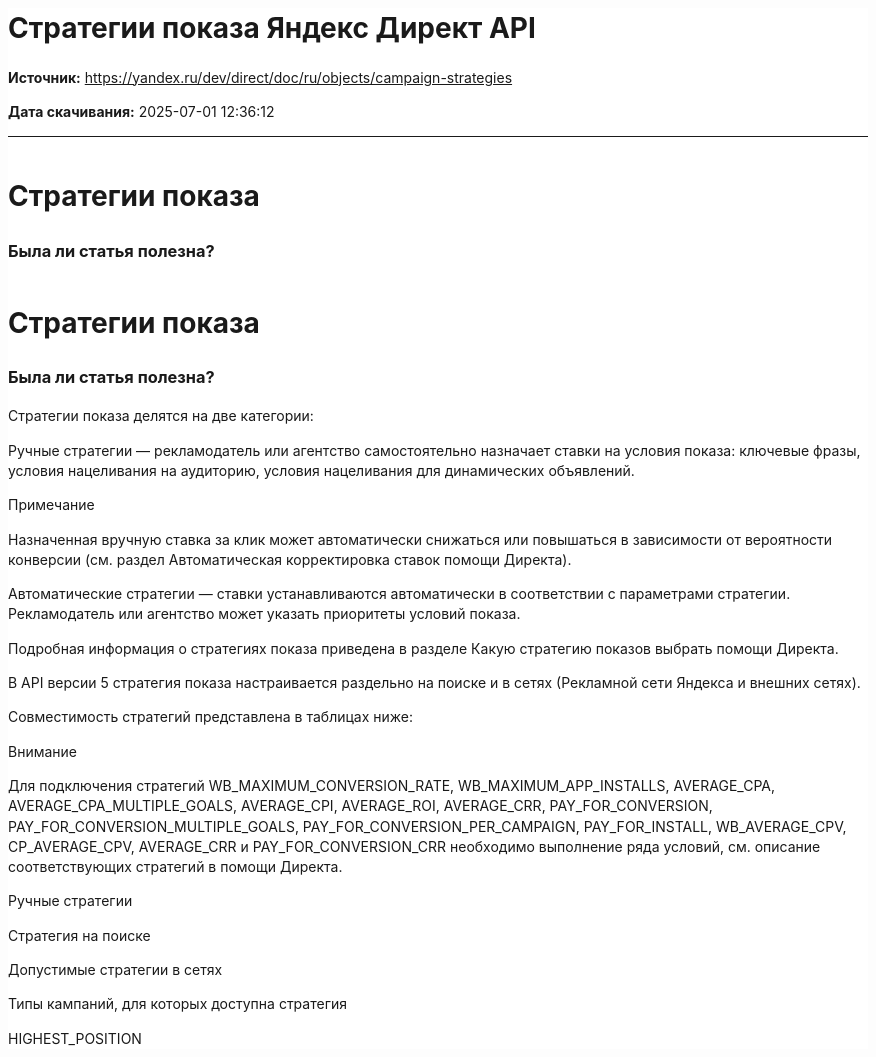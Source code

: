 # Стратегии показа  Яндекс Директ API

**Источник:** https://yandex.ru/dev/direct/doc/ru/objects/campaign-strategies

**Дата скачивания:** 2025-07-01 12:36:12

---

# Стратегии показа

### Была ли статья полезна?

# Стратегии показа

### Была ли статья полезна?

Стратегии показа делятся на две категории:

Ручные стратегии — рекламодатель или агентство самостоятельно назначает ставки на условия показа: ключевые фразы, условия нацеливания на аудиторию, условия нацеливания для динамических объявлений.

Примечание

Назначенная вручную ставка за клик может автоматически снижаться или повышаться в зависимости от вероятности конверсии (см. раздел  Автоматическая корректировка ставок  помощи Директа).

Автоматические стратегии — ставки устанавливаются автоматически в соответствии с параметрами стратегии. Рекламодатель или агентство может указать приоритеты условий показа.

Подробная информация о стратегиях показа приведена в разделе  Какую стратегию показов выбрать  помощи Директа.

В API версии 5 стратегия показа настраивается раздельно на поиске и в сетях (Рекламной сети Яндекса и внешних сетях).

Совместимость стратегий представлена в таблицах ниже:

Внимание

Для подключения стратегий WB_MAXIMUM_CONVERSION_RATE, WB_MAXIMUM_APP_INSTALLS, AVERAGE_CPA, AVERAGE_CPA_MULTIPLE_GOALS, AVERAGE_CPI, AVERAGE_ROI, AVERAGE_CRR, PAY_FOR_CONVERSION, PAY_FOR_CONVERSION_MULTIPLE_GOALS, PAY_FOR_CONVERSION_PER_CAMPAIGN, PAY_FOR_INSTALL, WB_AVERAGE_CPV, CP_AVERAGE_CPV, AVERAGE_CRR и PAY_FOR_CONVERSION_CRR необходимо выполнение ряда условий, см. описание соответствующих стратегий в помощи Директа.

Ручные стратегии

Стратегия на поиске

Допустимые стратегии в сетях

Типы кампаний, для которых доступна стратегия

HIGHEST_POSITION
